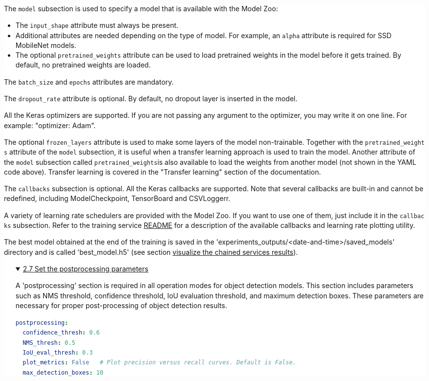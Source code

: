 The `model` subsection is used to specify a model that is available with the Model Zoo:

- The `input_shape` attribute must always be present.
- Additional attributes are needed depending on the type of model. For example, an `alpha` attribute is required for
  SSD MobileNet models.
- The optional `pretrained_weights` attribute can be used to load pretrained weights in the model before it gets
  trained. By default, no pretrained weights are loaded.

The `batch_size` and `epochs` attributes are mandatory.

The `dropout_rate` attribute is optional. By default, no dropout layer is inserted in the model.

All the Keras optimizers are supported. If you are not passing any argument to the optimizer, you may write it on one
line. For example: "optimizer: Adam".

The optional `frozen_layers` attribute is used to make some layers of the model non-trainable. Together with
the `pretrained_weights` attribute of the `model` subsection, it is useful when a transfer learning approach is used to
train the model. Another attribute of the `model` subsection called `pretrained_weights`is also available to load the
weights from another model (not shown in the YAML code above). Transfer learning is covered in the "Transfer learning"
section of the documentation.

The `callbacks` subsection is optional. All the Keras callbacks are supported. Note that several callbacks are built-in
and cannot be redefined, including ModelCheckpoint, TensorBoard and CSVLoggerr.

A variety of learning rate schedulers are provided with the Model Zoo. If you want to use one of them, just include it
in the `callbacks` subsection. Refer to the training service [README](training/README.md) for a description of the
available callbacks and learning rate plotting utility.

The best model obtained at the end of the training is saved in the 'experiments_outputs/\<date-and-time\>/saved_models'
directory and is called 'best_model.h5' (see section <a href="#4">visualize the chained services results</a>).

</details></ul>
<ul><details open><summary><a href="#2-7">2.7 Set the postprocessing parameters</a></summary><a id="2-7"></a>

A 'postprocessing' section is required in all operation modes for object detection models. This section includes
parameters such as NMS threshold, confidence threshold, IoU evaluation threshold, and maximum detection boxes. These
parameters are necessary for proper post-processing of object detection results.

```yaml
postprocessing:
  confidence_thresh: 0.6
  NMS_thresh: 0.5
  IoU_eval_thresh: 0.3
  plot_metrics: False   # Plot precision versus recall curves. Default is False.
  max_detection_boxes: 10
```
